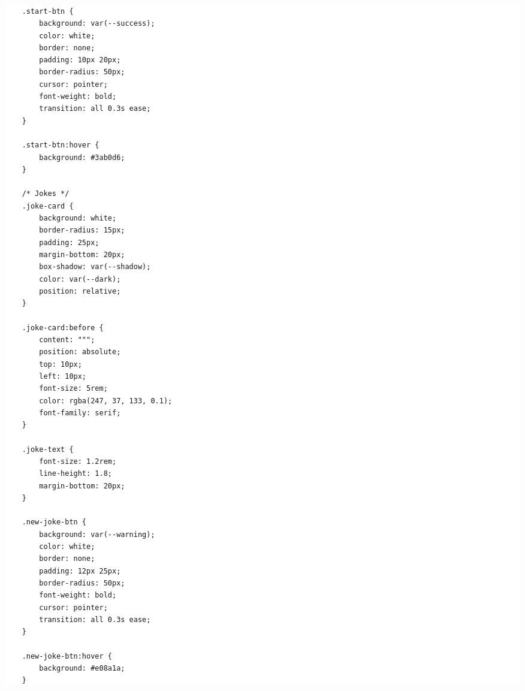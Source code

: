         .start-btn {
            background: var(--success);
            color: white;
            border: none;
            padding: 10px 20px;
            border-radius: 50px;
            cursor: pointer;
            font-weight: bold;
            transition: all 0.3s ease;
        }
        
        .start-btn:hover {
            background: #3ab0d6;
        }
        
        /* Jokes */
        .joke-card {
            background: white;
            border-radius: 15px;
            padding: 25px;
            margin-bottom: 20px;
            box-shadow: var(--shadow);
            color: var(--dark);
            position: relative;
        }
        
        .joke-card:before {
            content: """;
            position: absolute;
            top: 10px;
            left: 10px;
            font-size: 5rem;
            color: rgba(247, 37, 133, 0.1);
            font-family: serif;
        }
        
        .joke-text {
            font-size: 1.2rem;
            line-height: 1.8;
            margin-bottom: 20px;
        }
        
        .new-joke-btn {
            background: var(--warning);
            color: white;
            border: none;
            padding: 12px 25px;
            border-radius: 50px;
            font-weight: bold;
            cursor: pointer;
            transition: all 0.3s ease;
        }
        
        .new-joke-btn:hover {
            background: #e08a1a;
        }
        